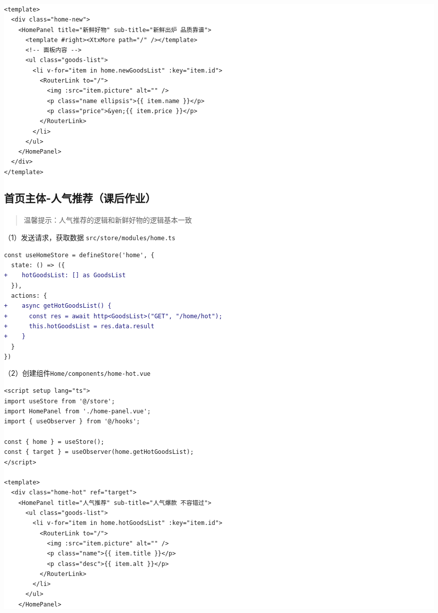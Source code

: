 ```vue
<template>
  <div class="home-new">
    <HomePanel title="新鲜好物" sub-title="新鲜出炉 品质靠谱">
      <template #right><XtxMore path="/" /></template>
      <!-- 面板内容 -->
      <ul class="goods-list">
        <li v-for="item in home.newGoodsList" :key="item.id">
          <RouterLink to="/">
            <img :src="item.picture" alt="" />
            <p class="name ellipsis">{{ item.name }}</p>
            <p class="price">&yen;{{ item.price }}</p>
          </RouterLink>
        </li>
      </ul>
    </HomePanel>
  </div>
</template>
```

## 首页主体-人气推荐（课后作业）

> 温馨提示：人气推荐的逻辑和新鲜好物的逻辑基本一致

（1）发送请求，获取数据 `src/store/modules/home.ts`

```diff
const useHomeStore = defineStore('home', {
  state: () => ({
+    hotGoodsList: [] as GoodsList
  }),
  actions: {
+    async getHotGoodsList() {
+      const res = await http<GoodsList>("GET", "/home/hot");
+      this.hotGoodsList = res.data.result
+    }
  }
})

```

（2）创建组件`Home/components/home-hot.vue`

```vue
<script setup lang="ts">
import useStore from '@/store';
import HomePanel from './home-panel.vue';
import { useObserver } from '@/hooks';

const { home } = useStore();
const { target } = useObserver(home.getHotGoodsList);
</script>

<template>
  <div class="home-hot" ref="target">
    <HomePanel title="人气推荐" sub-title="人气爆款 不容错过">
      <ul class="goods-list">
        <li v-for="item in home.hotGoodsList" :key="item.id">
          <RouterLink to="/">
            <img :src="item.picture" alt="" />
            <p class="name">{{ item.title }}</p>
            <p class="desc">{{ item.alt }}</p>
          </RouterLink>
        </li>
      </ul>
    </HomePanel>
```
